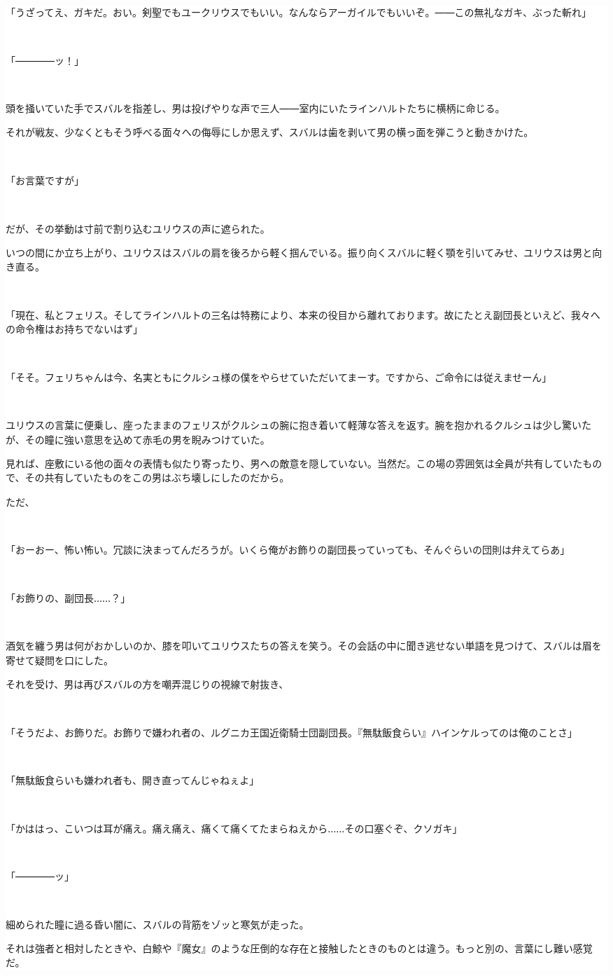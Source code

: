 「うざってえ、ガキだ。おい。剣聖でもユークリウスでもいい。なんならアーガイルでもいいぞ。――この無礼なガキ、ぶった斬れ」

　

「――――ッ！」

　

頭を掻いていた手でスバルを指差し、男は投げやりな声で三人――室内にいたラインハルトたちに横柄に命じる。

それが戦友、少なくともそう呼べる面々への侮辱にしか思えず、スバルは歯を剥いて男の横っ面を弾こうと動きかけた。

　

「お言葉ですが」

　

だが、その挙動は寸前で割り込むユリウスの声に遮られた。

いつの間にか立ち上がり、ユリウスはスバルの肩を後ろから軽く掴んでいる。振り向くスバルに軽く顎を引いてみせ、ユリウスは男と向き直る。

　

「現在、私とフェリス。そしてラインハルトの三名は特務により、本来の役目から離れております。故にたとえ副団長といえど、我々への命令権はお持ちでないはず」

　

「そそ。フェリちゃんは今、名実ともにクルシュ様の僕をやらせていただいてまーす。ですから、ご命令には従えませーん」

　

ユリウスの言葉に便乗し、座ったままのフェリスがクルシュの腕に抱き着いて軽薄な答えを返す。腕を抱かれるクルシュは少し驚いたが、その瞳に強い意思を込めて赤毛の男を睨みつけていた。

見れば、座敷にいる他の面々の表情も似たり寄ったり、男への敵意を隠していない。当然だ。この場の雰囲気は全員が共有していたもので、その共有していたものをこの男はぶち壊しにしたのだから。

ただ、

　

「おーおー、怖い怖い。冗談に決まってんだろうが。いくら俺がお飾りの副団長っていっても、そんぐらいの団則は弁えてらあ」

　

「お飾りの、副団長……？」

　

酒気を纏う男は何がおかしいのか、膝を叩いてユリウスたちの答えを笑う。その会話の中に聞き逃せない単語を見つけて、スバルは眉を寄せて疑問を口にした。

それを受け、男は再びスバルの方を嘲弄混じりの視線で射抜き、

　

「そうだよ、お飾りだ。お飾りで嫌われ者の、ルグニカ王国近衛騎士団副団長。『無駄飯食らい』ハインケルってのは俺のことさ」

　

「無駄飯食らいも嫌われ者も、開き直ってんじゃねぇよ」

　

「かははっ、こいつは耳が痛え。痛え痛え、痛くて痛くてたまらねえから……その口塞ぐぞ、クソガキ」

　

「――――ッ」

　

細められた瞳に過る昏い闇に、スバルの背筋をゾッと寒気が走った。

それは強者と相対したときや、白鯨や『魔女』のような圧倒的な存在と接触したときのものとは違う。もっと別の、言葉にし難い感覚だ。
